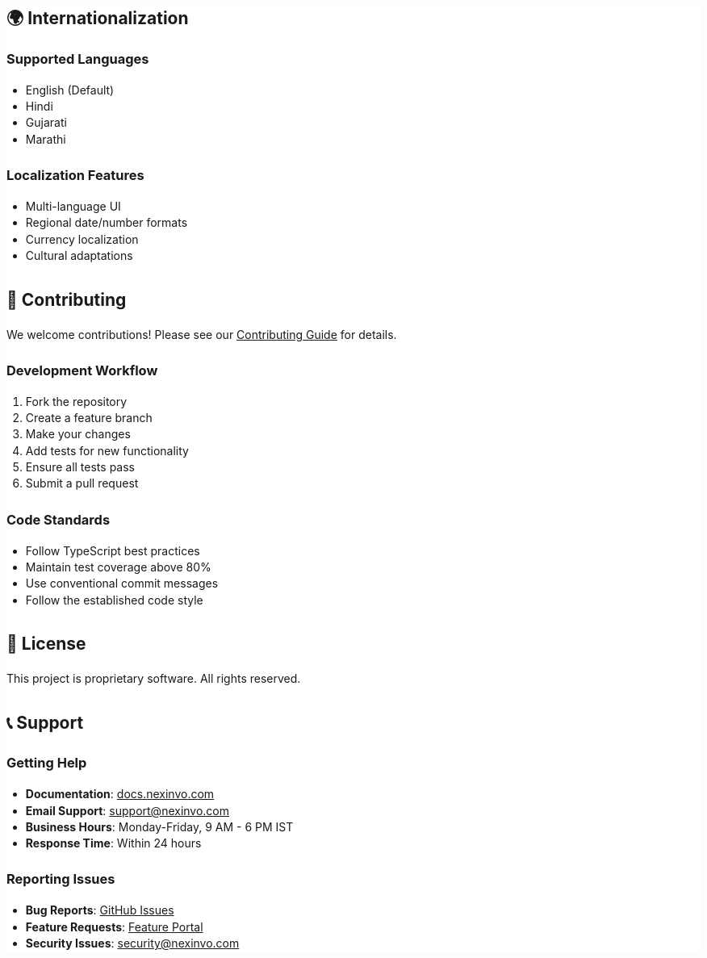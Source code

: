 ## 🌍 Internationalization

### Supported Languages
- English (Default)
- Hindi
- Gujarati
- Marathi

### Localization Features
- Multi-language UI
- Regional date/number formats
- Currency localization
- Cultural adaptations

## 🤝 Contributing

We welcome contributions! Please see our [Contributing Guide](CONTRIBUTING.md) for details.

### Development Workflow
1. Fork the repository
2. Create a feature branch
3. Make your changes
4. Add tests for new functionality
5. Ensure all tests pass
6. Submit a pull request

### Code Standards
- Follow TypeScript best practices
- Maintain test coverage above 80%
- Use conventional commit messages
- Follow the established code style

## 📄 License

This project is proprietary software. All rights reserved.

## 📞 Support

### Getting Help
- **Documentation**: [docs.nexinvo.com](https://docs.nexinvo.com)
- **Email Support**: support@nexinvo.com
- **Business Hours**: Monday-Friday, 9 AM - 6 PM IST
- **Response Time**: Within 24 hours

### Reporting Issues
- **Bug Reports**: [GitHub Issues](https://github.com/nexinvo/mobile/issues)
- **Feature Requests**: [Feature Portal](https://nexinvo.com/features)
- **Security Issues**: security@nexinvo.com
